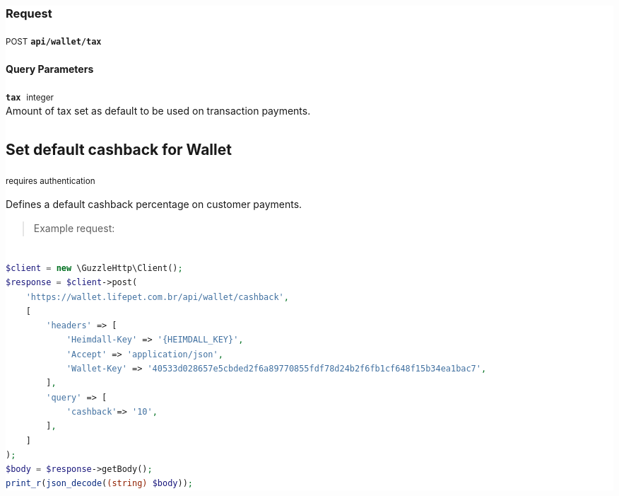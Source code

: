
<div id="execution-results-POSTapi-wallet-tax" hidden>
    <blockquote>Received response<span id="execution-response-status-POSTapi-wallet-tax"></span>:</blockquote>
    <pre class="json"><code id="execution-response-content-POSTapi-wallet-tax"></code></pre>
</div>
<div id="execution-error-POSTapi-wallet-tax" hidden>
    <blockquote>Request failed with error:</blockquote>
    <pre><code id="execution-error-message-POSTapi-wallet-tax"></code></pre>
</div>
<form id="form-POSTapi-wallet-tax" data-method="POST" data-path="api/wallet/tax" data-authed="1" data-hasfiles="0" data-headers='{"Heimdall-Key":"{HEIMDALL_KEY}","Content-Type":"application\/json","Accept":"application\/json","Wallet-Key":"40533d028657e5cbded2f6a89770855fdf78d24b2f6fb1cf648f15b34ea1bac7"}' onsubmit="event.preventDefault(); executeTryOut('POSTapi-wallet-tax', this);">
<h3>
    Request&nbsp;&nbsp;&nbsp;
    </h3>
<p>
<small class="badge badge-black">POST</small>
 <b><code>api/wallet/tax</code></b>
</p>
<p>
<label id="auth-POSTapi-wallet-tax" hidden>Heimdall-Key header: <b><code></code></b><input type="text" name="Heimdall-Key" data-prefix="" data-endpoint="POSTapi-wallet-tax" data-component="header"></label>
</p>
<h4 class="fancy-heading-panel"><b>Query Parameters</b></h4>
<p>
<b><code>tax</code></b>&nbsp;&nbsp;<small>integer</small>  &nbsp;
<input type="number" name="tax" data-endpoint="POSTapi-wallet-tax" data-component="query" required  hidden>
<br>
Amount of tax set as default to be used on transaction payments.
</p>
</form>


## Set default cashback for Wallet

<small class="badge badge-darkred">requires authentication</small>

Defines a default cashback percentage on customer payments.

> Example request:

```php

$client = new \GuzzleHttp\Client();
$response = $client->post(
    'https://wallet.lifepet.com.br/api/wallet/cashback',
    [
        'headers' => [
            'Heimdall-Key' => '{HEIMDALL_KEY}',
            'Accept' => 'application/json',
            'Wallet-Key' => '40533d028657e5cbded2f6a89770855fdf78d24b2f6fb1cf648f15b34ea1bac7',
        ],
        'query' => [
            'cashback'=> '10',
        ],
    ]
);
$body = $response->getBody();
print_r(json_decode((string) $body));
```
